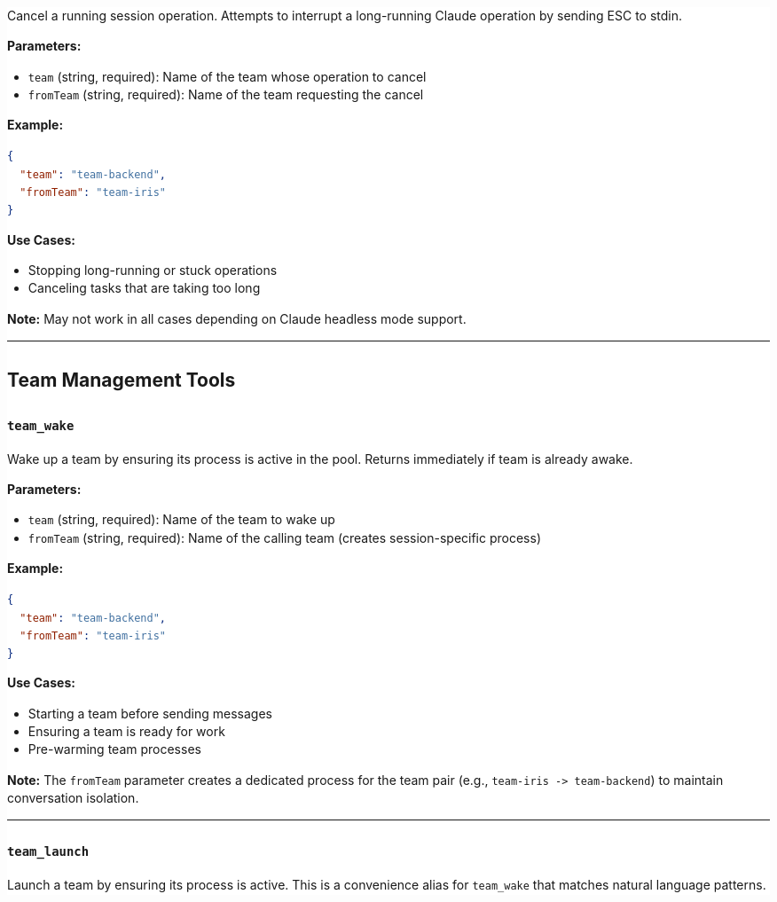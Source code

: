 Cancel a running session operation. Attempts to interrupt a long-running Claude operation by sending ESC to stdin.

**Parameters:**
- `team` (string, required): Name of the team whose operation to cancel
- `fromTeam` (string, required): Name of the team requesting the cancel

**Example:**
```json
{
  "team": "team-backend",
  "fromTeam": "team-iris"
}
```

**Use Cases:**
- Stopping long-running or stuck operations
- Canceling tasks that are taking too long

**Note:** May not work in all cases depending on Claude headless mode support.

---

## Team Management Tools

### `team_wake`

Wake up a team by ensuring its process is active in the pool. Returns immediately if team is already awake.

**Parameters:**
- `team` (string, required): Name of the team to wake up
- `fromTeam` (string, required): Name of the calling team (creates session-specific process)

**Example:**
```json
{
  "team": "team-backend",
  "fromTeam": "team-iris"
}
```

**Use Cases:**
- Starting a team before sending messages
- Ensuring a team is ready for work
- Pre-warming team processes

**Note:** The `fromTeam` parameter creates a dedicated process for the team pair (e.g., `team-iris -> team-backend`) to maintain conversation isolation.

---

### `team_launch`

Launch a team by ensuring its process is active. This is a convenience alias for `team_wake` that matches natural language patterns.
